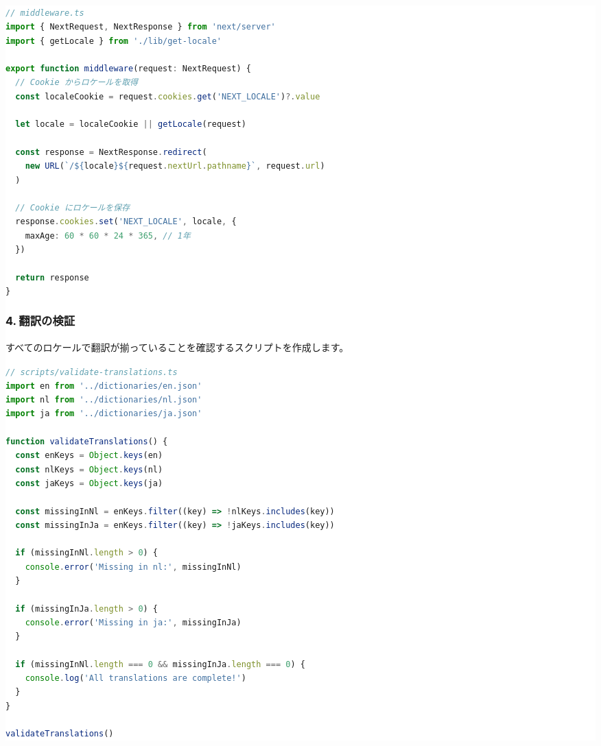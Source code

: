 ```typescript
// middleware.ts
import { NextRequest, NextResponse } from 'next/server'
import { getLocale } from './lib/get-locale'

export function middleware(request: NextRequest) {
  // Cookie からロケールを取得
  const localeCookie = request.cookies.get('NEXT_LOCALE')?.value

  let locale = localeCookie || getLocale(request)

  const response = NextResponse.redirect(
    new URL(`/${locale}${request.nextUrl.pathname}`, request.url)
  )

  // Cookie にロケールを保存
  response.cookies.set('NEXT_LOCALE', locale, {
    maxAge: 60 * 60 * 24 * 365, // 1年
  })

  return response
}
```

### 4. 翻訳の検証

すべてのロケールで翻訳が揃っていることを確認するスクリプトを作成します。

```typescript
// scripts/validate-translations.ts
import en from '../dictionaries/en.json'
import nl from '../dictionaries/nl.json'
import ja from '../dictionaries/ja.json'

function validateTranslations() {
  const enKeys = Object.keys(en)
  const nlKeys = Object.keys(nl)
  const jaKeys = Object.keys(ja)

  const missingInNl = enKeys.filter((key) => !nlKeys.includes(key))
  const missingInJa = enKeys.filter((key) => !jaKeys.includes(key))

  if (missingInNl.length > 0) {
    console.error('Missing in nl:', missingInNl)
  }

  if (missingInJa.length > 0) {
    console.error('Missing in ja:', missingInJa)
  }

  if (missingInNl.length === 0 && missingInJa.length === 0) {
    console.log('All translations are complete!')
  }
}

validateTranslations()
```
